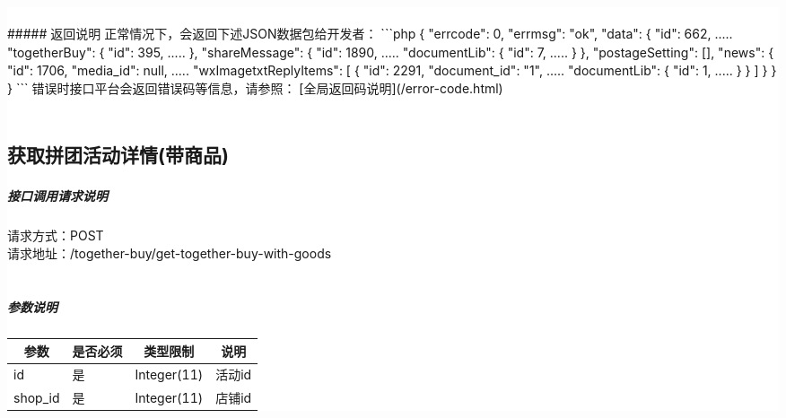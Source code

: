 <br  />
##### 返回说明
正常情况下，会返回下述JSON数据包给开发者：
```php
{
    "errcode": 0,
    "errmsg": "ok",
    "data": {
        "id": 662,
        .....
        "togetherBuy": {
            "id": 395,
            .....
        },
        "shareMessage": {
            "id": 1890,
            .....
            "documentLib": {
                "id": 7,
                .....
            }
        },
        "postageSetting": [],
        "news": {
            "id": 1706,
            "media_id": null,
            .....
            "wxImagetxtReplyItems": [
                {
                    "id": 2291,
                    "document_id": "1",
                    .....
                    "documentLib": {
                        "id": 1,
                        .....
                    }
                }
            ]
        }
    }
}
```
错误时接口平台会返回错误码等信息，请参照：
[全局返回码说明](/error-code.html)
<br  /><br  />

## __获取拼团活动详情(带商品)__
##### 接口调用请求说明
请求方式：POST
<br  />
请求地址：/together-buy/get-together-buy-with-goods
<br  /><br  />
##### 参数说明
| 参数 | 是否必须 | 类型限制 | 说明 |
| -- | -- | -- | -- |
| id | 是 | Integer(11) | 活动id |
| shop_id | 是 | Integer(11) | 店铺id |
